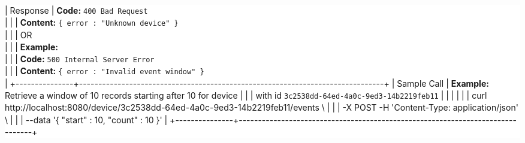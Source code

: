 | Response		|  **Code:** `400 Bad Request` <br/>											|
| 				|  **Content:**  `{ error : "Unknown device" }` <br/>							|
| 				| OR <br/>																		|
|				| **Example:** <br/>															|
| 				| **Code:** `500 Internal Server Error` <br/>									|
| 				| **Content:**  `{ error : "Invalid event window" }` <br/>						|
+---------------+-------------------------------------------------------------------------------+
| Sample Call	| **Example:** Retrieve a window of 10 records starting after 10 for device		|
| 				| 	with id `3c2538dd-64ed-4a0c-9ed3-14b2219feb11`								|
| 				|																				|
| 				|		curl http://localhost:8080/device/3c2538dd-64ed-4a0c-9ed3-14b2219feb11/events \	|
| 				|  			 -X POST -H 'Content-Type: application/json' \						|
| 				| 			--data '{ "start" : 10, "count" : 10 }'	 							|
+---------------+-------------------------------------------------------------------------------+


